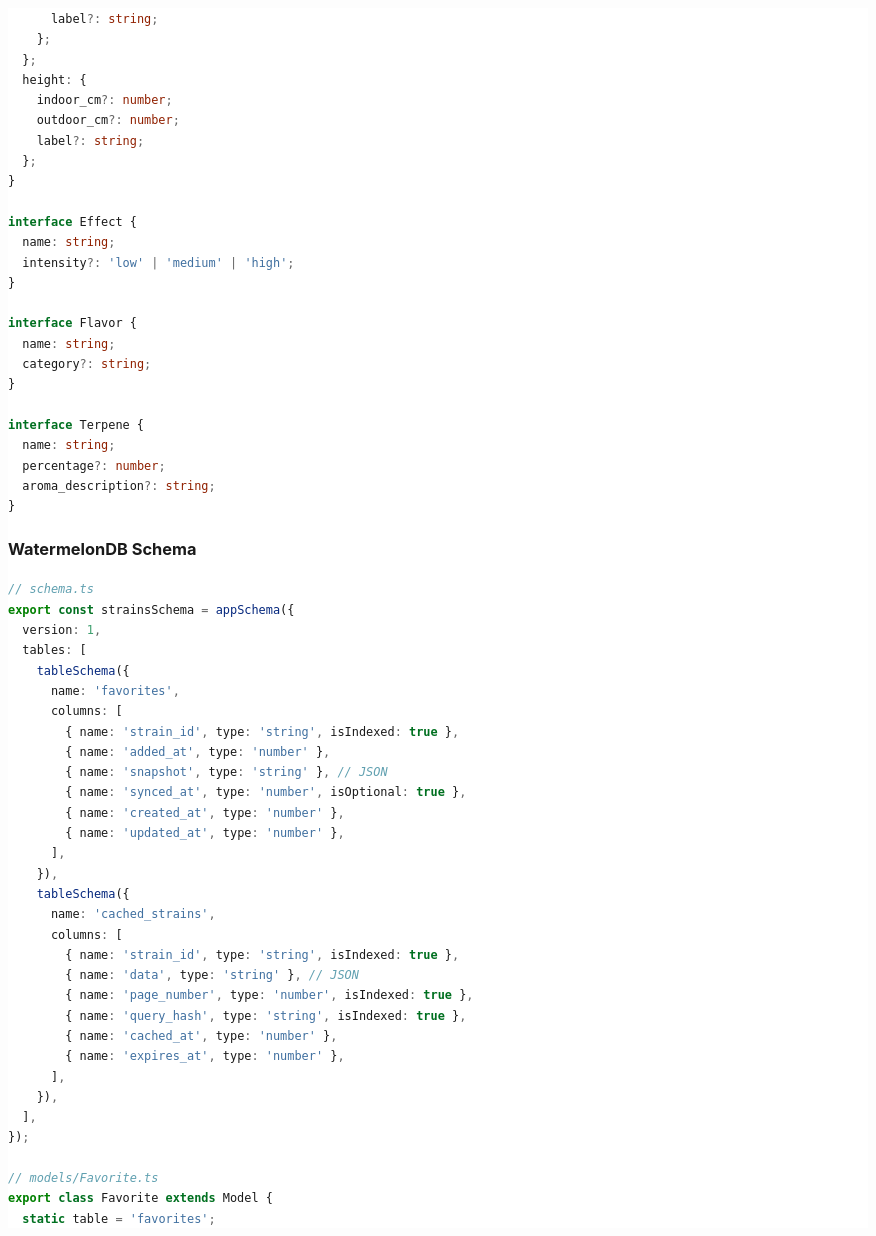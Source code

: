 ```typescript
      label?: string;
    };
  };
  height: {
    indoor_cm?: number;
    outdoor_cm?: number;
    label?: string;
  };
}

interface Effect {
  name: string;
  intensity?: 'low' | 'medium' | 'high';
}

interface Flavor {
  name: string;
  category?: string;
}

interface Terpene {
  name: string;
  percentage?: number;
  aroma_description?: string;
}
```

### WatermelonDB Schema

```typescript
// schema.ts
export const strainsSchema = appSchema({
  version: 1,
  tables: [
    tableSchema({
      name: 'favorites',
      columns: [
        { name: 'strain_id', type: 'string', isIndexed: true },
        { name: 'added_at', type: 'number' },
        { name: 'snapshot', type: 'string' }, // JSON
        { name: 'synced_at', type: 'number', isOptional: true },
        { name: 'created_at', type: 'number' },
        { name: 'updated_at', type: 'number' },
      ],
    }),
    tableSchema({
      name: 'cached_strains',
      columns: [
        { name: 'strain_id', type: 'string', isIndexed: true },
        { name: 'data', type: 'string' }, // JSON
        { name: 'page_number', type: 'number', isIndexed: true },
        { name: 'query_hash', type: 'string', isIndexed: true },
        { name: 'cached_at', type: 'number' },
        { name: 'expires_at', type: 'number' },
      ],
    }),
  ],
});

// models/Favorite.ts
export class Favorite extends Model {
  static table = 'favorites';

```